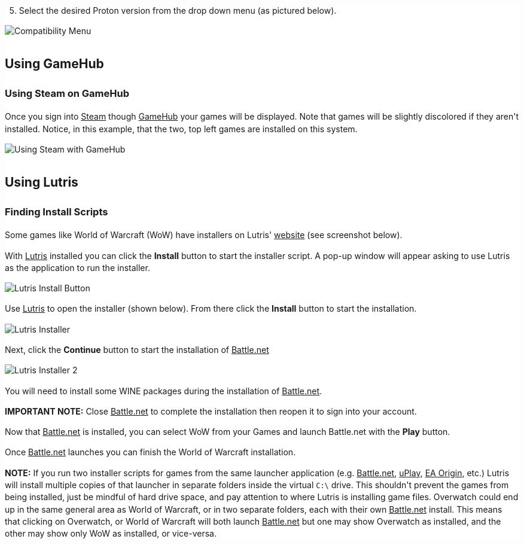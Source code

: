 5. Select the desired Proton version from the drop down menu (as pictured below).

![Compatibility Menu](/images/linux-gaming/skyrim-proton-version.png)

## Using GameHub

### Using Steam on GameHub

Once you sign into <u>Steam</u> though <u>GameHub</u> your games will be displayed. Note that games will be slightly discolored if they aren't installed. Notice, in this example, that the two, top left games are installed on this system.

![Using Steam with GameHub](/images/linux-gaming/gamehub-steam.png)

## Using Lutris

### Finding Install Scripts

Some games like World of Warcraft (WoW) have installers on Lutris' [website](https://lutris.net/games) (see screenshot below).

With <u>Lutris</u> installed you can click the **Install** button to start the installer script. A pop-up window will appear asking to use Lutris as the application to run the installer.

![Lutris Install Button](/images/linux-gaming/lutris-install-button.png)

Use <u>Lutris</u> to open the installer (shown below). From there click the **Install** button to start the installation.

![Lutris Installer](/images/linux-gaming/lutris-installer.png)

Next, click the **Continue** button to start the installation of <u>Battle.net</u>

![Lutris Installer 2](/images/linux-gaming/lutris-installer2.png)

You will need to install some WINE packages during the installation of <u>Battle.net</u>.

**IMPORTANT NOTE:** Close <u>Battle.net</u> to complete the installation then reopen it to sign into your account.

Now that <u>Battle.net</u> is installed, you can select WoW from your Games and launch Battle.net with the **Play** button.

Once <u>Battle.net</u> launches you can finish the World of Warcraft installation.

**NOTE:** If you run two installer scripts for games from the same launcher application (e.g. <u>Battle.net</u>, <u>uPlay</u>, <u>EA Origin</u>, etc.) Lutris will install multiple copies of that launcher in separate folders inside the virtual `C:\` drive. This shouldn't prevent the games from being installed, just be mindful of hard drive space, and pay attention to where Lutris is installing game files. Overwatch could end up in the same general area as World of Warcraft, or in two separate folders, each with their own <u>Battle.net</u> install. This means that clicking on Overwatch, or World of Warcraft will both launch <u>Battle.net</u> but one may show Overwatch as installed, and the other may show only WoW as installed, or vice-versa.
